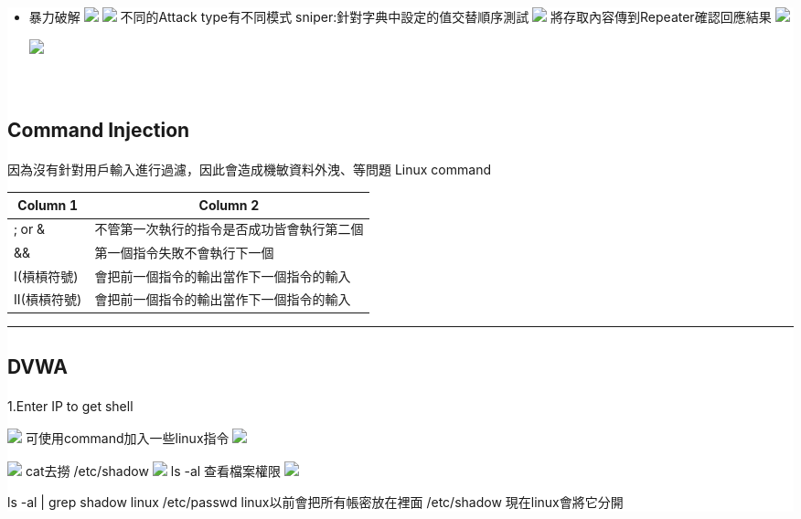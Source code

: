 - 暴力破解
    ![](https://i.imgur.com/YuudCcZ.png)
    ![](https://i.imgur.com/kf2mOL5.png)
    不同的Attack type有不同模式
    sniper:針對字典中設定的值交替順序測試
    ![](https://i.imgur.com/An2qwjw.png)
    將存取內容傳到Repeater確認回應結果
    ![](https://i.imgur.com/Tgird85.png)

    ![](https://i.imgur.com/nwWHDyM.png)

<br>

## Command Injection
因為沒有針對用戶輸入進行過濾，因此會造成機敏資料外洩、等問題
Linux command


| Column 1 | Column 2 | 
| -------- | -------- | 
| ; or &     | 不管第一次執行的指令是否成功皆會執行第二個     | 
| &&     | 第一個指令失敗不會執行下一個     | 
|  I(槓槓符號)    | 會把前一個指令的輸出當作下一個指令的輸入     |
|  II(槓槓符號)    | 會把前一個指令的輸出當作下一個指令的輸入     |


---

## DVWA
1.Enter IP to get shell

![](https://i.imgur.com/GZG7eOA.png)
可使用command加入一些linux指令
![](https://i.imgur.com/FI8yUNJ.png)

![](https://i.imgur.com/33iCHlV.png)
cat去撈 /etc/shadow
![](https://i.imgur.com/zthZGDt.png)
ls -al 查看檔案權限
![](https://i.imgur.com/Fl5HR9S.png)

ls -al | grep shadow
linux
/etc/passwd linux以前會把所有帳密放在裡面
/etc/shadow 現在linux會將它分開
